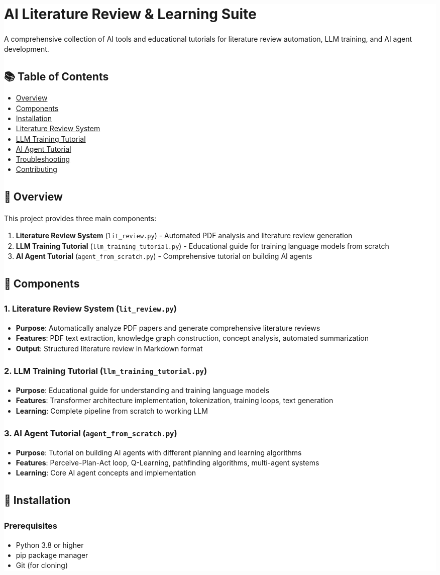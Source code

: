 # AI Literature Review & Learning Suite

A comprehensive collection of AI tools and educational tutorials for literature review automation, LLM training, and AI agent development.

## 📚 Table of Contents

- [Overview](#overview)
- [Components](#components)
- [Installation](#installation)
- [Literature Review System](#literature-review-system)
- [LLM Training Tutorial](#llm-training-tutorial)
- [AI Agent Tutorial](#ai-agent-tutorial)
- [Troubleshooting](#troubleshooting)
- [Contributing](#contributing)

## 🎯 Overview

This project provides three main components:

1. **Literature Review System** (`lit_review.py`) - Automated PDF analysis and literature review generation
2. **LLM Training Tutorial** (`llm_training_tutorial.py`) - Educational guide for training language models from scratch
3. **AI Agent Tutorial** (`agent_from_scratch.py`) - Comprehensive tutorial on building AI agents

## 🧩 Components

### 1. Literature Review System (`lit_review.py`)
- **Purpose**: Automatically analyze PDF papers and generate comprehensive literature reviews
- **Features**: PDF text extraction, knowledge graph construction, concept analysis, automated summarization
- **Output**: Structured literature review in Markdown format

### 2. LLM Training Tutorial (`llm_training_tutorial.py`)
- **Purpose**: Educational guide for understanding and training language models
- **Features**: Transformer architecture implementation, tokenization, training loops, text generation
- **Learning**: Complete pipeline from scratch to working LLM

### 3. AI Agent Tutorial (`agent_from_scratch.py`)
- **Purpose**: Tutorial on building AI agents with different planning and learning algorithms
- **Features**: Perceive-Plan-Act loop, Q-Learning, pathfinding algorithms, multi-agent systems
- **Learning**: Core AI agent concepts and implementation

## 🚀 Installation

### Prerequisites
- Python 3.8 or higher
- pip package manager
- Git (for cloning)
